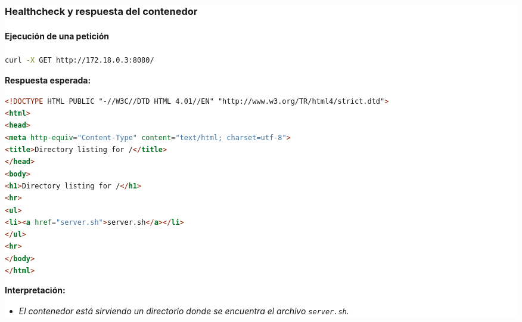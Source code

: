 
### **Healthcheck y respuesta del contenedor**

#### **Ejecución de una petición**

```bash
curl -X GET http://172.18.0.3:8080/
```

**Respuesta esperada:**

```html
<!DOCTYPE HTML PUBLIC "-//W3C//DTD HTML 4.01//EN" "http://www.w3.org/TR/html4/strict.dtd">
<html>
<head>
<meta http-equiv="Content-Type" content="text/html; charset=utf-8">
<title>Directory listing for /</title>
</head>
<body>
<h1>Directory listing for /</h1>
<hr>
<ul>
<li><a href="server.sh">server.sh</a></li>
</ul>
<hr>
</body>
</html>
```

**Interpretación:**  

- *El contenedor está sirviendo un directorio donde se encuentra el archivo `server.sh`.*
